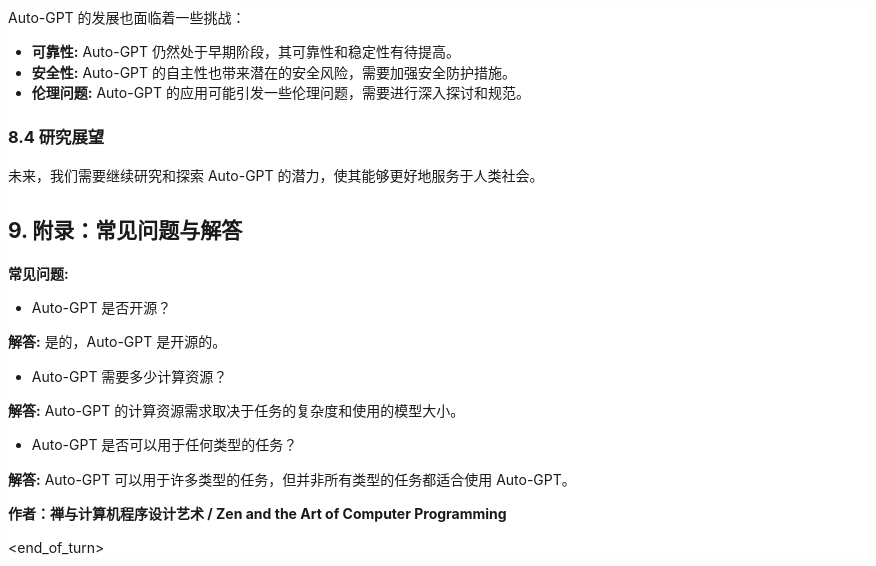 Auto-GPT 的发展也面临着一些挑战：

* **可靠性:** Auto-GPT 仍然处于早期阶段，其可靠性和稳定性有待提高。
* **安全性:** Auto-GPT 的自主性也带来潜在的安全风险，需要加强安全防护措施。
* **伦理问题:** Auto-GPT 的应用可能引发一些伦理问题，需要进行深入探讨和规范。

### 8.4  研究展望

未来，我们需要继续研究和探索 Auto-GPT 的潜力，使其能够更好地服务于人类社会。

## 9. 附录：常见问题与解答

**常见问题:**

* Auto-GPT 是否开源？

**解答:**  是的，Auto-GPT 是开源的。

* Auto-GPT 需要多少计算资源？

**解答:**  Auto-GPT 的计算资源需求取决于任务的复杂度和使用的模型大小。

* Auto-GPT 是否可以用于任何类型的任务？

**解答:**  Auto-GPT 可以用于许多类型的任务，但并非所有类型的任务都适合使用 Auto-GPT。

**作者：禅与计算机程序设计艺术 / Zen and the Art of Computer Programming**



<end_of_turn>